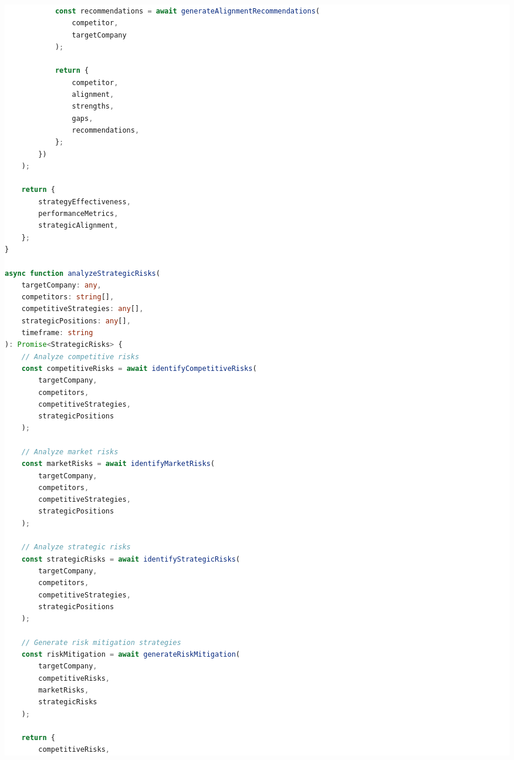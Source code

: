 ```typescript
			const recommendations = await generateAlignmentRecommendations(
				competitor,
				targetCompany
			);

			return {
				competitor,
				alignment,
				strengths,
				gaps,
				recommendations,
			};
		})
	);

	return {
		strategyEffectiveness,
		performanceMetrics,
		strategicAlignment,
	};
}

async function analyzeStrategicRisks(
	targetCompany: any,
	competitors: string[],
	competitiveStrategies: any[],
	strategicPositions: any[],
	timeframe: string
): Promise<StrategicRisks> {
	// Analyze competitive risks
	const competitiveRisks = await identifyCompetitiveRisks(
		targetCompany,
		competitors,
		competitiveStrategies,
		strategicPositions
	);

	// Analyze market risks
	const marketRisks = await identifyMarketRisks(
		targetCompany,
		competitors,
		competitiveStrategies,
		strategicPositions
	);

	// Analyze strategic risks
	const strategicRisks = await identifyStrategicRisks(
		targetCompany,
		competitors,
		competitiveStrategies,
		strategicPositions
	);

	// Generate risk mitigation strategies
	const riskMitigation = await generateRiskMitigation(
		targetCompany,
		competitiveRisks,
		marketRisks,
		strategicRisks
	);

	return {
		competitiveRisks,
```